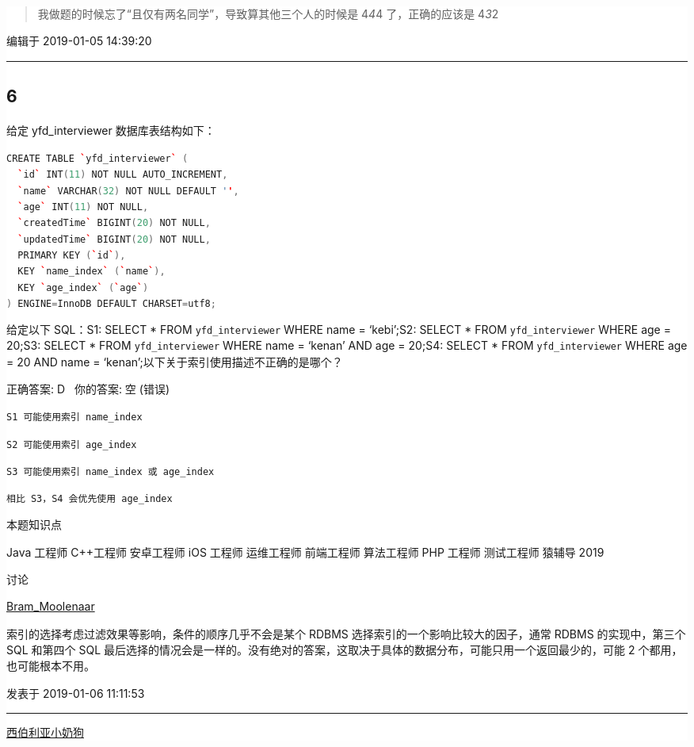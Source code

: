 > 我做题的时候忘了“且仅有两名同学”，导致算其他三个人的时候是 4*4*4 了，正确的应该是 4*3*2

编辑于 2019-01-05 14:39:20

* * *

## 6

给定 yfd_interviewer 数据库表结构如下：

```cpp
CREATE TABLE `yfd_interviewer` (
  `id` INT(11) NOT NULL AUTO_INCREMENT,
  `name` VARCHAR(32) NOT NULL DEFAULT '',
  `age` INT(11) NOT NULL,
  `createdTime` BIGINT(20) NOT NULL,
  `updatedTime` BIGINT(20) NOT NULL,
  PRIMARY KEY (`id`),
  KEY `name_index` (`name`),
  KEY `age_index` (`age`)
) ENGINE=InnoDB DEFAULT CHARSET=utf8;
```

给定以下 SQL：S1: SELECT * FROM `yfd_interviewer` WHERE name = ‘kebi’;S2: SELECT * FROM `yfd_interviewer` WHERE age = 20;S3: SELECT * FROM `yfd_interviewer` WHERE name = ‘kenan’ AND age = 20;S4: SELECT * FROM `yfd_interviewer` WHERE age = 20 AND name = ‘kenan’;以下关于索引使用描述不正确的是哪个？

正确答案: D   你的答案: 空 (错误)

```cpp
S1 可能使用索引 name_index
```

```cpp
S2 可能使用索引 age_index
```

```cpp
S3 可能使用索引 name_index 或 age_index
```

```cpp
相比 S3，S4 会优先使用 age_index
```

本题知识点

Java 工程师 C++工程师 安卓工程师 iOS 工程师 运维工程师 前端工程师 算法工程师 PHP 工程师 测试工程师 猿辅导 2019

讨论

[Bram_Moolenaar](https://www.nowcoder.com/profile/5779482)

索引的选择考虑过滤效果等影响，条件的顺序几乎不会是某个 RDBMS 选择索引的一个影响比较大的因子，通常 RDBMS 的实现中，第三个 SQL 和第四个 SQL 最后选择的情况会是一样的。没有绝对的答案，这取决于具体的数据分布，可能只用一个返回最少的，可能 2 个都用，也可能根本不用。

发表于 2019-01-06 11:11:53

* * *

[西伯利亚小奶狗](https://www.nowcoder.com/profile/907009718)
